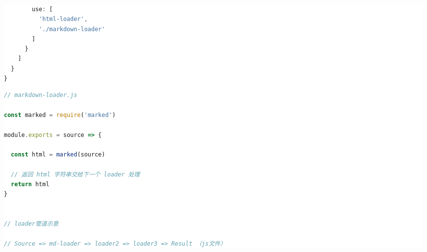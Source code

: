 ```js
        use: [
          'html-loader',
          './markdown-loader'
        ]
      }
    ]
  }
}
```

```js
// markdown-loader.js

const marked = require('marked')

module.exports = source => {
    
  const html = marked(source)

  // 返回 html 字符串交给下一个 loader 处理
  return html
}


// loader管道示意

// Source => md-loader => loader2 => loader3 => Result （js文件） 
```


